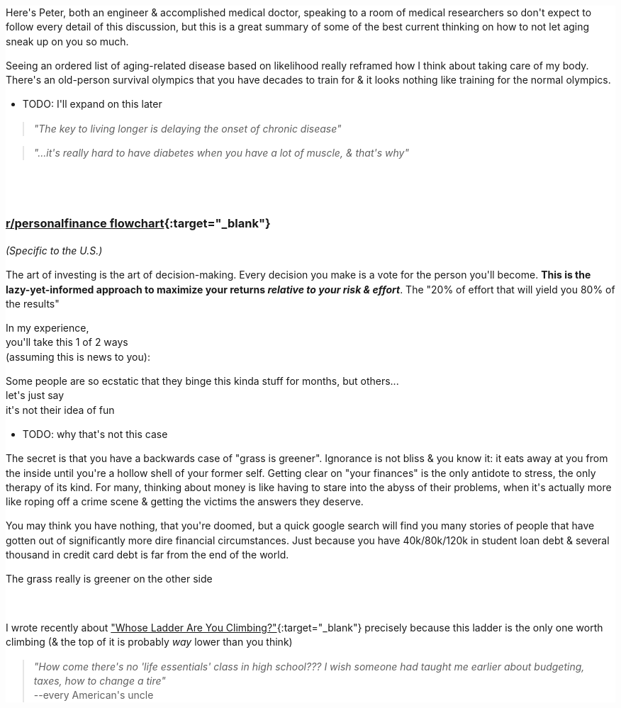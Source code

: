 Here's Peter, both an engineer & accomplished medical doctor, speaking to a room
of medical researchers so don't expect to follow every detail of this
discussion, but this is a great summary of some of the best current thinking on how to
not let aging sneak up on you so much.

Seeing an ordered list of aging-related disease based on likelihood really
reframed how I think about taking care of my body. There's an old-person
survival olympics that you have decades to train for & it looks nothing like
training for the normal olympics.

* TODO: I'll expand on this later

> _"The key to living longer is delaying the onset of chronic disease"_

> _"...it's really hard to have diabetes when you have a lot of muscle, & that's why"_

<br /><br />


### [r/personalfinance flowchart](https://www.reddit.com/r/personalfinance/wiki/commontopics){:target="\_blank"}

_(Specific to the U.S.)_

The art of investing is the art of decision-making. Every decision you make is a vote for the person you'll become. **This is the lazy-yet-informed approach to maximize your returns _relative to your risk & effort_**. The "20% of effort that will yield you 80% of the results"

In my experience,
<br />you'll take this 1 of 2 ways
<br />(assuming this is news to you):

Some people are so ecstatic that they binge this kinda stuff for months, but
others...<br />let's just say<br />it's not their idea of fun

* TODO: why that's not this case

The secret is that you have a backwards case of "grass is greener". Ignorance is not bliss & you know it: it eats away at you from the inside until you're a hollow shell of your former self. Getting clear on "your finances" is the only antidote to stress, the only therapy of its kind. For many, thinking about money is like having to stare into the abyss of their problems, when it's actually more like roping off a crime scene & getting the victims the answers they deserve.

You may think you have nothing, that you're doomed, but a quick google search will find you many stories of people that have gotten out of significantly more dire financial circumstances. Just because you have 40k/80k/120k in student loan debt & several thousand in credit card debt is far from the end of the world.

The grass really is greener on the other side

<br />

I wrote recently about ["Whose Ladder Are You Climbing?"](https://creatorswhocode.com/blog/whose-ladder){:target="\_blank"} precisely because this ladder is the only one worth climbing (& the top of it is probably _way_ lower than you think)

> _"How come there's no 'life essentials' class in high school??? I wish
> someone had taught me earlier about budgeting, taxes, how to change a tire"_
> <br />--every American's uncle
